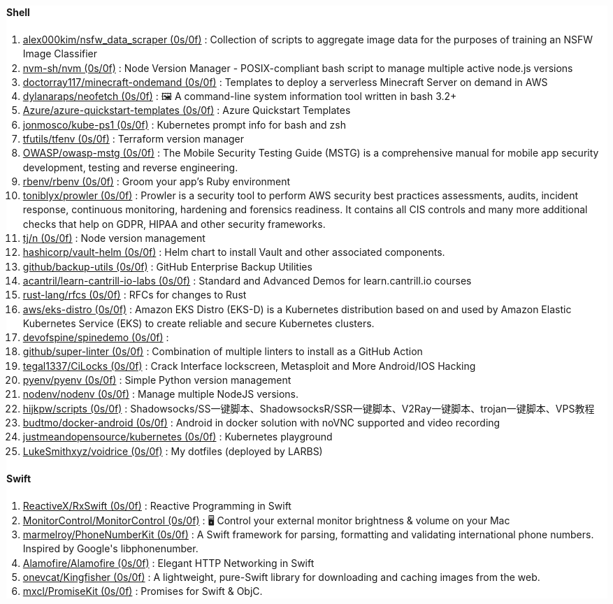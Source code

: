 #### Shell
1. [alex000kim/nsfw_data_scraper (0s/0f)](https://github.com/alex000kim/nsfw_data_scraper) : Collection of scripts to aggregate image data for the purposes of training an NSFW Image Classifier
2. [nvm-sh/nvm (0s/0f)](https://github.com/nvm-sh/nvm) : Node Version Manager - POSIX-compliant bash script to manage multiple active node.js versions
3. [doctorray117/minecraft-ondemand (0s/0f)](https://github.com/doctorray117/minecraft-ondemand) : Templates to deploy a serverless Minecraft Server on demand in AWS
4. [dylanaraps/neofetch (0s/0f)](https://github.com/dylanaraps/neofetch) : 🖼️ A command-line system information tool written in bash 3.2+
5. [Azure/azure-quickstart-templates (0s/0f)](https://github.com/Azure/azure-quickstart-templates) : Azure Quickstart Templates
6. [jonmosco/kube-ps1 (0s/0f)](https://github.com/jonmosco/kube-ps1) : Kubernetes prompt info for bash and zsh
7. [tfutils/tfenv (0s/0f)](https://github.com/tfutils/tfenv) : Terraform version manager
8. [OWASP/owasp-mstg (0s/0f)](https://github.com/OWASP/owasp-mstg) : The Mobile Security Testing Guide (MSTG) is a comprehensive manual for mobile app security development, testing and reverse engineering.
9. [rbenv/rbenv (0s/0f)](https://github.com/rbenv/rbenv) : Groom your app’s Ruby environment
10. [toniblyx/prowler (0s/0f)](https://github.com/toniblyx/prowler) : Prowler is a security tool to perform AWS security best practices assessments, audits, incident response, continuous monitoring, hardening and forensics readiness. It contains all CIS controls and many more additional checks that help on GDPR, HIPAA and other security frameworks.
11. [tj/n (0s/0f)](https://github.com/tj/n) : Node version management
12. [hashicorp/vault-helm (0s/0f)](https://github.com/hashicorp/vault-helm) : Helm chart to install Vault and other associated components.
13. [github/backup-utils (0s/0f)](https://github.com/github/backup-utils) : GitHub Enterprise Backup Utilities
14. [acantril/learn-cantrill-io-labs (0s/0f)](https://github.com/acantril/learn-cantrill-io-labs) : Standard and Advanced Demos for learn.cantrill.io courses
15. [rust-lang/rfcs (0s/0f)](https://github.com/rust-lang/rfcs) : RFCs for changes to Rust
16. [aws/eks-distro (0s/0f)](https://github.com/aws/eks-distro) : Amazon EKS Distro (EKS-D) is a Kubernetes distribution based on and used by Amazon Elastic Kubernetes Service (EKS) to create reliable and secure Kubernetes clusters.
17. [devofspine/spinedemo (0s/0f)](https://github.com/devofspine/spinedemo) : 
18. [github/super-linter (0s/0f)](https://github.com/github/super-linter) : Combination of multiple linters to install as a GitHub Action
19. [tegal1337/CiLocks (0s/0f)](https://github.com/tegal1337/CiLocks) : Crack Interface lockscreen, Metasploit and More Android/IOS Hacking
20. [pyenv/pyenv (0s/0f)](https://github.com/pyenv/pyenv) : Simple Python version management
21. [nodenv/nodenv (0s/0f)](https://github.com/nodenv/nodenv) : Manage multiple NodeJS versions.
22. [hijkpw/scripts (0s/0f)](https://github.com/hijkpw/scripts) : Shadowsocks/SS一键脚本、ShadowsocksR/SSR一键脚本、V2Ray一键脚本、trojan一键脚本、VPS教程
23. [budtmo/docker-android (0s/0f)](https://github.com/budtmo/docker-android) : Android in docker solution with noVNC supported and video recording
24. [justmeandopensource/kubernetes (0s/0f)](https://github.com/justmeandopensource/kubernetes) : Kubernetes playground
25. [LukeSmithxyz/voidrice (0s/0f)](https://github.com/LukeSmithxyz/voidrice) : My dotfiles (deployed by LARBS)

#### Swift
1. [ReactiveX/RxSwift (0s/0f)](https://github.com/ReactiveX/RxSwift) : Reactive Programming in Swift
2. [MonitorControl/MonitorControl (0s/0f)](https://github.com/MonitorControl/MonitorControl) : 🖥 Control your external monitor brightness & volume on your Mac
3. [marmelroy/PhoneNumberKit (0s/0f)](https://github.com/marmelroy/PhoneNumberKit) : A Swift framework for parsing, formatting and validating international phone numbers. Inspired by Google's libphonenumber.
4. [Alamofire/Alamofire (0s/0f)](https://github.com/Alamofire/Alamofire) : Elegant HTTP Networking in Swift
5. [onevcat/Kingfisher (0s/0f)](https://github.com/onevcat/Kingfisher) : A lightweight, pure-Swift library for downloading and caching images from the web.
6. [mxcl/PromiseKit (0s/0f)](https://github.com/mxcl/PromiseKit) : Promises for Swift & ObjC.